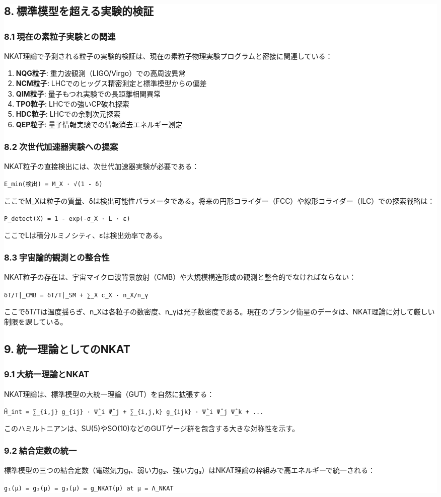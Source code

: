 ## 8. 標準模型を超える実験的検証

### 8.1 現在の素粒子実験との関連

NKAT理論で予測される粒子の実験的検証は、現在の素粒子物理実験プログラムと密接に関連している：

1. **NQG粒子**: 重力波観測（LIGO/Virgo）での高周波異常
2. **NCM粒子**: LHCでのヒッグス精密測定と標準模型からの偏差
3. **QIM粒子**: 量子もつれ実験での長距離相関異常
4. **TPO粒子**: LHCでの強いCP破れ探索
5. **HDC粒子**: LHCでの余剰次元探索
6. **QEP粒子**: 量子情報実験での情報消去エネルギー測定

### 8.2 次世代加速器実験への提案

NKAT粒子の直接検出には、次世代加速器実験が必要である：

```
E_min(検出) = M_X · √(1 - δ)
```

ここでM_Xは粒子の質量、δは検出可能性パラメータである。将来の円形コライダー（FCC）や線形コライダー（ILC）での探索戦略は：

```
P_detect(X) = 1 - exp(-σ_X · L · ε)
```

ここでLは積分ルミノシティ、εは検出効率である。

### 8.3 宇宙論的観測との整合性

NKAT粒子の存在は、宇宙マイクロ波背景放射（CMB）や大規模構造形成の観測と整合的でなければならない：

```
δT/T|_CMB = δT/T|_SM + ∑_X c_X · n_X/n_γ
```

ここでδT/Tは温度揺らぎ、n_Xは各粒子の数密度、n_γは光子数密度である。現在のプランク衛星のデータは、NKAT理論に対して厳しい制限を課している。

## 9. 統一理論としてのNKAT

### 9.1 大統一理論とNKAT

NKAT理論は、標準模型の大統一理論（GUT）を自然に拡張する：

```
Ĥ_int = ∑_{i,j} g_{ij} · Ψ̂_i Ψ̂_j + ∑_{i,j,k} g_{ijk} · Ψ̂_i Ψ̂_j Ψ̂_k + ...
```

このハミルトニアンは、SU(5)やSO(10)などのGUTゲージ群を包含する大きな対称性を示す。

### 9.2 結合定数の統一

標準模型の三つの結合定数（電磁気力g₁、弱い力g₂、強い力g₃）はNKAT理論の枠組みで高エネルギーで統一される：

```
g₁(μ) = g₂(μ) = g₃(μ) = g_NKAT(μ) at μ = Λ_NKAT
```
